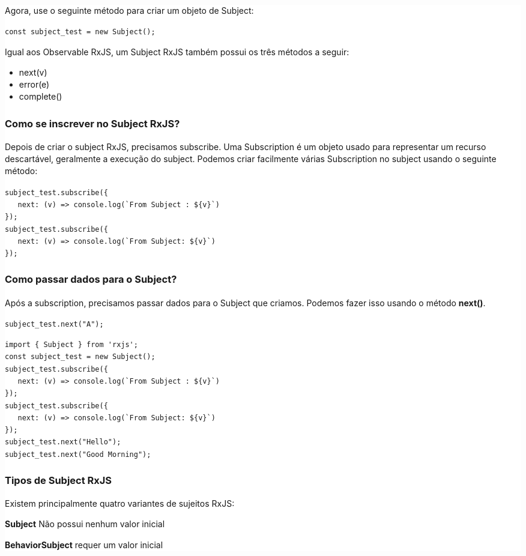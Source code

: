 Agora, use o seguinte método para criar um objeto de Subject:
```
const subject_test = new Subject();  
```

Igual aos Observable RxJS, um Subject RxJS também possui os três métodos a seguir:
- next(v)
- error(e)
- complete()

### Como se inscrever no Subject RxJS?

Depois de criar o subject RxJS, precisamos subscribe. Uma Subscription é um objeto usado para representar um recurso descartável, geralmente a execução do subject. Podemos criar facilmente várias Subscription no subject usando o seguinte método:

```
subject_test.subscribe({  
   next: (v) => console.log(`From Subject : ${v}`)  
});  
subject_test.subscribe({  
   next: (v) => console.log(`From Subject: ${v}`)  
});   

```

### Como passar dados para o Subject?

Após a subscription, precisamos passar dados para o Subject que criamos. Podemos fazer isso usando o método **next()**.

```
subject_test.next("A");  
```

```
import { Subject } from 'rxjs';  
const subject_test = new Subject();  
subject_test.subscribe({  
   next: (v) => console.log(`From Subject : ${v}`)  
});  
subject_test.subscribe({  
   next: (v) => console.log(`From Subject: ${v}`)  
});  
subject_test.next("Hello");  
subject_test.next("Good Morning");  
```


### Tipos de Subject RxJS

Existem principalmente quatro variantes de sujeitos RxJS:

**Subject** Não possui nenhum valor inicial

**BehaviorSubject** requer um valor inicial
